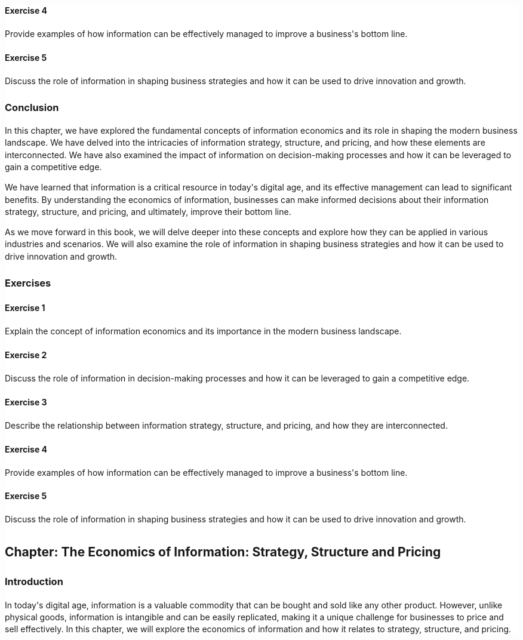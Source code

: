 #### Exercise 4
Provide examples of how information can be effectively managed to improve a business's bottom line.

#### Exercise 5
Discuss the role of information in shaping business strategies and how it can be used to drive innovation and growth.


### Conclusion

In this chapter, we have explored the fundamental concepts of information economics and its role in shaping the modern business landscape. We have delved into the intricacies of information strategy, structure, and pricing, and how these elements are interconnected. We have also examined the impact of information on decision-making processes and how it can be leveraged to gain a competitive edge.

We have learned that information is a critical resource in today's digital age, and its effective management can lead to significant benefits. By understanding the economics of information, businesses can make informed decisions about their information strategy, structure, and pricing, and ultimately, improve their bottom line.

As we move forward in this book, we will delve deeper into these concepts and explore how they can be applied in various industries and scenarios. We will also examine the role of information in shaping business strategies and how it can be used to drive innovation and growth.

### Exercises

#### Exercise 1
Explain the concept of information economics and its importance in the modern business landscape.

#### Exercise 2
Discuss the role of information in decision-making processes and how it can be leveraged to gain a competitive edge.

#### Exercise 3
Describe the relationship between information strategy, structure, and pricing, and how they are interconnected.

#### Exercise 4
Provide examples of how information can be effectively managed to improve a business's bottom line.

#### Exercise 5
Discuss the role of information in shaping business strategies and how it can be used to drive innovation and growth.


## Chapter: The Economics of Information: Strategy, Structure and Pricing

### Introduction

In today's digital age, information is a valuable commodity that can be bought and sold like any other product. However, unlike physical goods, information is intangible and can be easily replicated, making it a unique challenge for businesses to price and sell effectively. In this chapter, we will explore the economics of information and how it relates to strategy, structure, and pricing.
